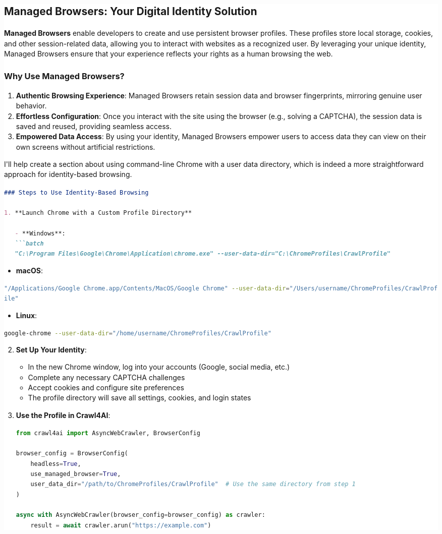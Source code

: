## Managed Browsers: Your Digital Identity Solution

**Managed Browsers** enable developers to create and use persistent browser profiles. These profiles store local storage, cookies, and other session-related data, allowing you to interact with websites as a recognized user. By leveraging your unique identity, Managed Browsers ensure that your experience reflects your rights as a human browsing the web.

### Why Use Managed Browsers?
1. **Authentic Browsing Experience**: Managed Browsers retain session data and browser fingerprints, mirroring genuine user behavior.
2. **Effortless Configuration**: Once you interact with the site using the browser (e.g., solving a CAPTCHA), the session data is saved and reused, providing seamless access.
3. **Empowered Data Access**: By using your identity, Managed Browsers empower users to access data they can view on their own screens without artificial restrictions.


I'll help create a section about using command-line Chrome with a user data directory, which is indeed a more straightforward approach for identity-based browsing.

```markdown
### Steps to Use Identity-Based Browsing

1. **Launch Chrome with a Custom Profile Directory**

   - **Windows**:
   ```batch
   "C:\Program Files\Google\Chrome\Application\chrome.exe" --user-data-dir="C:\ChromeProfiles\CrawlProfile"
   ```

   - **macOS**:
   ```bash
   "/Applications/Google Chrome.app/Contents/MacOS/Google Chrome" --user-data-dir="/Users/username/ChromeProfiles/CrawlProfile"
   ```

   - **Linux**:
   ```bash
   google-chrome --user-data-dir="/home/username/ChromeProfiles/CrawlProfile"
   ```

2. **Set Up Your Identity**:
   - In the new Chrome window, log into your accounts (Google, social media, etc.)
   - Complete any necessary CAPTCHA challenges
   - Accept cookies and configure site preferences
   - The profile directory will save all settings, cookies, and login states

3. **Use the Profile in Crawl4AI**:
   ```python
   from crawl4ai import AsyncWebCrawler, BrowserConfig
   
   browser_config = BrowserConfig(
       headless=True,
       use_managed_browser=True,
       user_data_dir="/path/to/ChromeProfiles/CrawlProfile"  # Use the same directory from step 1
   )
   
   async with AsyncWebCrawler(browser_config=browser_config) as crawler:
       result = await crawler.arun("https://example.com")
   ```
